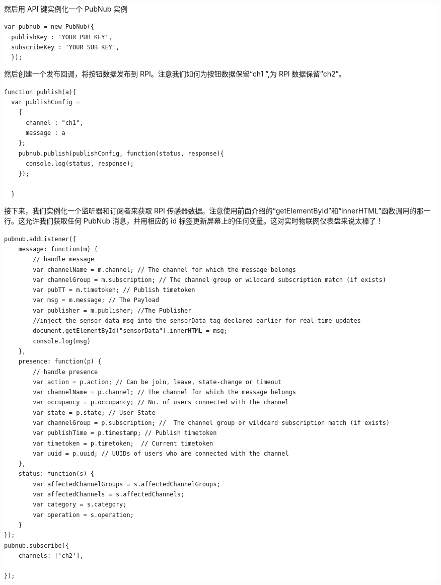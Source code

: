 然后用 API 键实例化一个 PubNub 实例

```
var pubnub = new PubNub({
  publishKey : 'YOUR PUB KEY',
  subscribeKey : 'YOUR SUB KEY',
  });
```

然后创建一个发布回调，将按钮数据发布到 RPI。注意我们如何为按钮数据保留“ch1 ”,为 RPI 数据保留“ch2”。

```
function publish(a){
  var publishConfig = 
    {
      channel : "ch1",
      message : a
    };
    pubnub.publish(publishConfig, function(status, response){
      console.log(status, response);
    });

  }
```

接下来，我们实例化一个监听器和订阅者来获取 RPI 传感器数据。注意使用前面介绍的“getElementById”和“innerHTML”函数调用的那一行。这允许我们获取任何 PubNub 消息，并用相应的 id 标签更新屏幕上的任何变量。这对实时物联网仪表盘来说太棒了！

```
pubnub.addListener({
    message: function(m) {
        // handle message
        var channelName = m.channel; // The channel for which the message belongs
        var channelGroup = m.subscription; // The channel group or wildcard subscription match (if exists)
        var pubTT = m.timetoken; // Publish timetoken
        var msg = m.message; // The Payload
        var publisher = m.publisher; //The Publisher
        //inject the sensor data msg into the sensorData tag declared earlier for real-time updates
        document.getElementById("sensorData").innerHTML = msg;
        console.log(msg)
    },
    presence: function(p) {
        // handle presence
        var action = p.action; // Can be join, leave, state-change or timeout
        var channelName = p.channel; // The channel for which the message belongs
        var occupancy = p.occupancy; // No. of users connected with the channel
        var state = p.state; // User State
        var channelGroup = p.subscription; //  The channel group or wildcard subscription match (if exists)
        var publishTime = p.timestamp; // Publish timetoken
        var timetoken = p.timetoken;  // Current timetoken
        var uuid = p.uuid; // UUIDs of users who are connected with the channel
    },
    status: function(s) {
        var affectedChannelGroups = s.affectedChannelGroups;
        var affectedChannels = s.affectedChannels;
        var category = s.category;
        var operation = s.operation;
    }
});
pubnub.subscribe({
    channels: ['ch2'],

});
```
